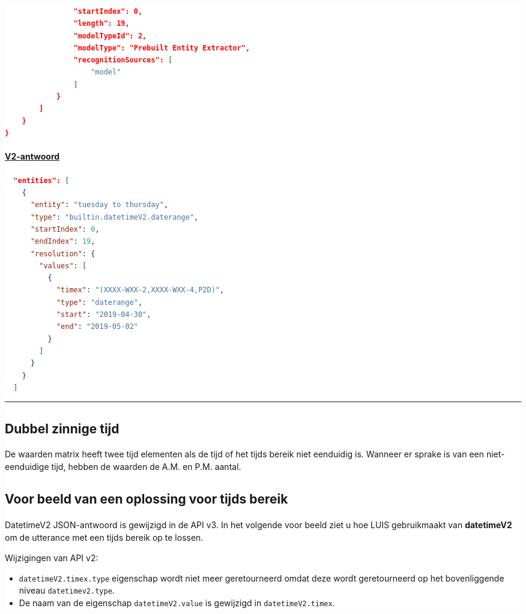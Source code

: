```json
                "startIndex": 0,
                "length": 19,
                "modelTypeId": 2,
                "modelType": "Prebuilt Entity Extractor",
                "recognitionSources": [
                    "model"
                ]
            }
        ]
    }
}
```

#### <a name="v2-responsetab4-3"></a>[V2-antwoord](#tab/4-3)

```json
  "entities": [
    {
      "entity": "tuesday to thursday",
      "type": "builtin.datetimeV2.daterange",
      "startIndex": 0,
      "endIndex": 19,
      "resolution": {
        "values": [
          {
            "timex": "(XXXX-WXX-2,XXXX-WXX-4,P2D)",
            "type": "daterange",
            "start": "2019-04-30",
            "end": "2019-05-02"
          }
        ]
      }
    }
  ]
```
* * * 

## <a name="ambiguous-time"></a>Dubbel zinnige tijd
De waarden matrix heeft twee tijd elementen als de tijd of het tijds bereik niet eenduidig is. Wanneer er sprake is van een niet-eenduidige tijd, hebben de waarden de A.M. en P.M. aantal.

## <a name="time-range-resolution-example"></a>Voor beeld van een oplossing voor tijds bereik

DatetimeV2 JSON-antwoord is gewijzigd in de API v3. In het volgende voor beeld ziet u hoe LUIS gebruikmaakt van **datetimeV2** om de utterance met een tijds bereik op te lossen.

Wijzigingen van API v2:
* `datetimeV2.timex.type` eigenschap wordt niet meer geretourneerd omdat deze wordt geretourneerd op het bovenliggende niveau `datetimev2.type`. 
* De naam van de eigenschap `datetimeV2.value` is gewijzigd in `datetimeV2.timex`.
